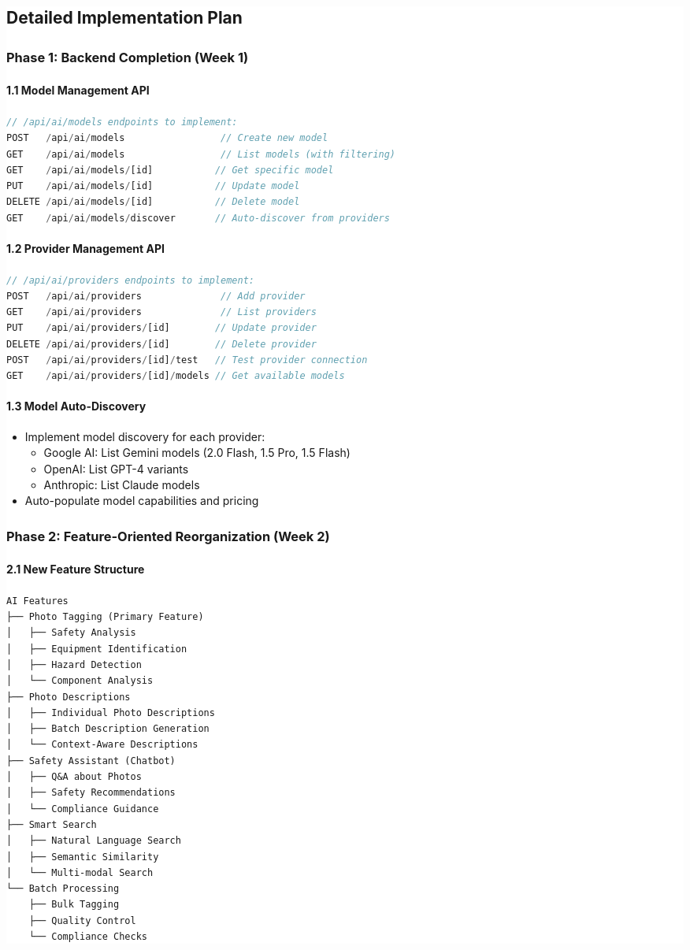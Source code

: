 ## Detailed Implementation Plan

### Phase 1: Backend Completion (Week 1)

#### 1.1 Model Management API
```typescript
// /api/ai/models endpoints to implement:
POST   /api/ai/models                 // Create new model
GET    /api/ai/models                 // List models (with filtering)
GET    /api/ai/models/[id]           // Get specific model
PUT    /api/ai/models/[id]           // Update model
DELETE /api/ai/models/[id]           // Delete model
GET    /api/ai/models/discover       // Auto-discover from providers
```

#### 1.2 Provider Management API
```typescript
// /api/ai/providers endpoints to implement:
POST   /api/ai/providers              // Add provider
GET    /api/ai/providers              // List providers
PUT    /api/ai/providers/[id]        // Update provider
DELETE /api/ai/providers/[id]        // Delete provider
POST   /api/ai/providers/[id]/test   // Test provider connection
GET    /api/ai/providers/[id]/models // Get available models
```

#### 1.3 Model Auto-Discovery
- Implement model discovery for each provider:
  - Google AI: List Gemini models (2.0 Flash, 1.5 Pro, 1.5 Flash)
  - OpenAI: List GPT-4 variants
  - Anthropic: List Claude models
- Auto-populate model capabilities and pricing

### Phase 2: Feature-Oriented Reorganization (Week 2)

#### 2.1 New Feature Structure
```
AI Features
├── Photo Tagging (Primary Feature)
│   ├── Safety Analysis
│   ├── Equipment Identification
│   ├── Hazard Detection
│   └── Component Analysis
├── Photo Descriptions
│   ├── Individual Photo Descriptions
│   ├── Batch Description Generation
│   └── Context-Aware Descriptions
├── Safety Assistant (Chatbot)
│   ├── Q&A about Photos
│   ├── Safety Recommendations
│   └── Compliance Guidance
├── Smart Search
│   ├── Natural Language Search
│   ├── Semantic Similarity
│   └── Multi-modal Search
└── Batch Processing
    ├── Bulk Tagging
    ├── Quality Control
    └── Compliance Checks
```
